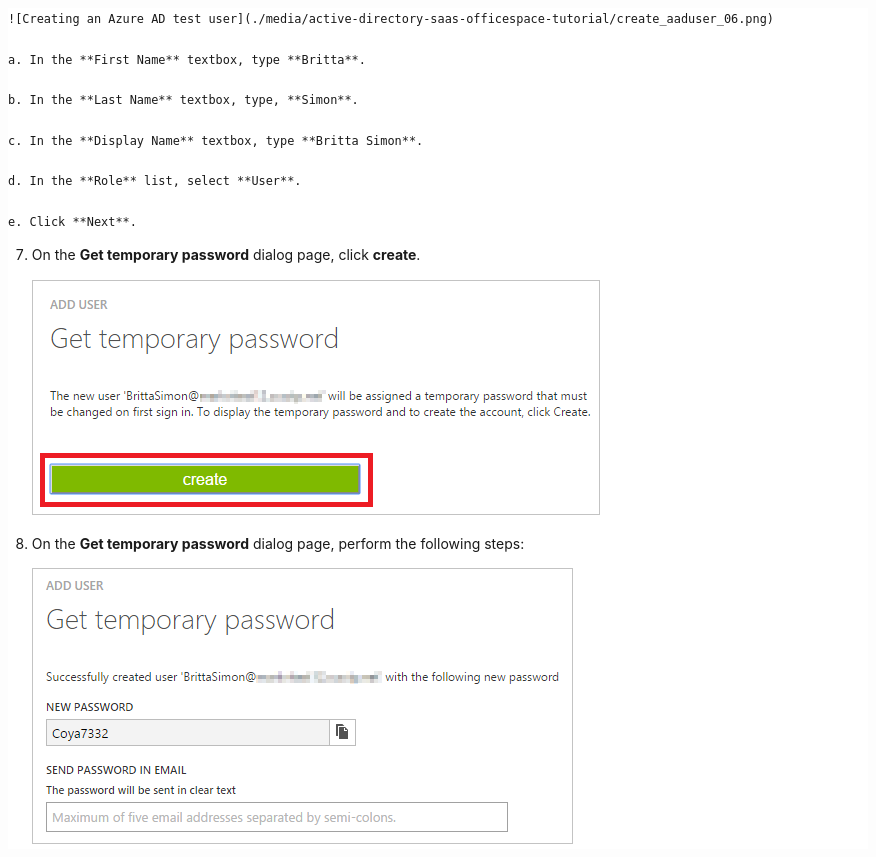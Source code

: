 	![Creating an Azure AD test user](./media/active-directory-saas-officespace-tutorial/create_aaduser_06.png) 

    a. In the **First Name** textbox, type **Britta**.  

    b. In the **Last Name** textbox, type, **Simon**.

    c. In the **Display Name** textbox, type **Britta Simon**.

    d. In the **Role** list, select **User**.

    e. Click **Next**.

7. On the **Get temporary password** dialog page, click **create**.

	![Creating an Azure AD test user](./media/active-directory-saas-officespace-tutorial/create_aaduser_07.png) 

8. On the **Get temporary password** dialog page, perform the following steps:

	![Creating an Azure AD test user](./media/active-directory-saas-officespace-tutorial/create_aaduser_08.png) 
